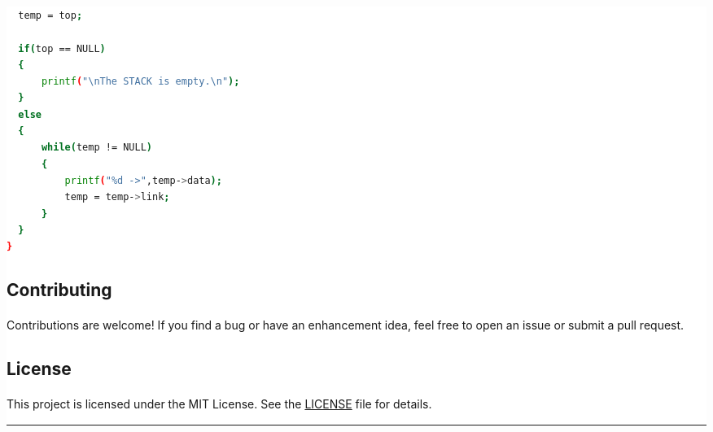   ```bash
    temp = top;

    if(top == NULL)
    {
        printf("\nThe STACK is empty.\n");
    }
    else
    {   
        while(temp != NULL)
        {
            printf("%d ->",temp->data);
            temp = temp->link;    
        }
    }
}
  ```



## Contributing

Contributions are welcome! If you find a bug or have an enhancement idea, feel free to open an issue or submit a pull request.

## License

This project is licensed under the MIT License. See the [LICENSE](LICENSE) file for details.

---
